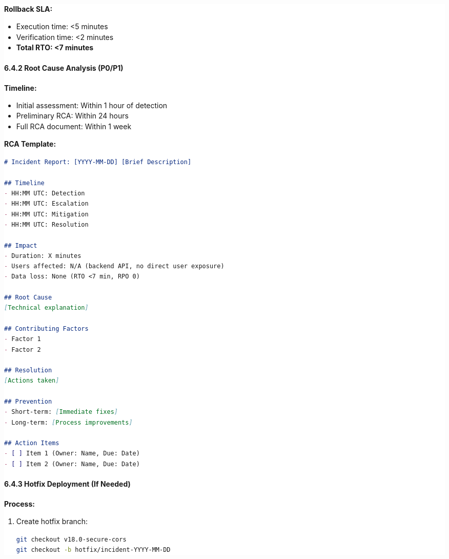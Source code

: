 **Rollback SLA:**
- Execution time: <5 minutes
- Verification time: <2 minutes
- **Total RTO: <7 minutes**

#### 6.4.2 Root Cause Analysis (P0/P1)

**Timeline:**
- Initial assessment: Within 1 hour of detection
- Preliminary RCA: Within 24 hours
- Full RCA document: Within 1 week

**RCA Template:**
```markdown
# Incident Report: [YYYY-MM-DD] [Brief Description]

## Timeline
- HH:MM UTC: Detection
- HH:MM UTC: Escalation
- HH:MM UTC: Mitigation
- HH:MM UTC: Resolution

## Impact
- Duration: X minutes
- Users affected: N/A (backend API, no direct user exposure)
- Data loss: None (RTO <7 min, RPO 0)

## Root Cause
[Technical explanation]

## Contributing Factors
- Factor 1
- Factor 2

## Resolution
[Actions taken]

## Prevention
- Short-term: [Immediate fixes]
- Long-term: [Process improvements]

## Action Items
- [ ] Item 1 (Owner: Name, Due: Date)
- [ ] Item 2 (Owner: Name, Due: Date)
```

#### 6.4.3 Hotfix Deployment (If Needed)

**Process:**
1. Create hotfix branch:
   ```bash
   git checkout v18.0-secure-cors
   git checkout -b hotfix/incident-YYYY-MM-DD
   ```
